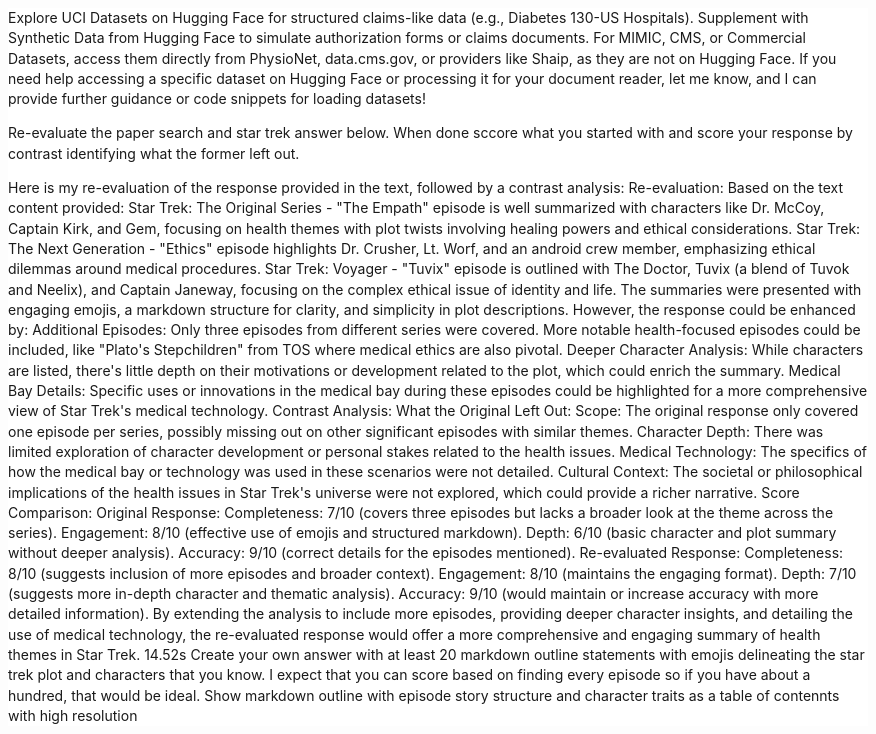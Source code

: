 Explore UCI Datasets on Hugging Face for structured claims-like data (e.g., Diabetes 130-US Hospitals).
Supplement with Synthetic Data from Hugging Face to simulate authorization forms or claims documents.
For MIMIC, CMS, or Commercial Datasets, access them directly from PhysioNet, data.cms.gov, or providers like Shaip, as they are not on Hugging Face.
If you need help accessing a specific dataset on Hugging Face or processing it for your document reader, let me know, and I can provide further guidance or code snippets for loading datasets!






Re-evaluate the paper search and star trek answer below.  When done sccore what you started with and score your response by contrast identifying what the former left out.

Here is my re-evaluation of the response provided in the text, followed by a contrast analysis:
Re-evaluation:
Based on the text content provided:
Star Trek: The Original Series - "The Empath" episode is well summarized with characters like Dr. McCoy, Captain Kirk, and Gem, focusing on health themes with plot twists involving healing powers and ethical considerations.
Star Trek: The Next Generation - "Ethics" episode highlights Dr. Crusher, Lt. Worf, and an android crew member, emphasizing ethical dilemmas around medical procedures.
Star Trek: Voyager - "Tuvix" episode is outlined with The Doctor, Tuvix (a blend of Tuvok and Neelix), and Captain Janeway, focusing on the complex ethical issue of identity and life.
The summaries were presented with engaging emojis, a markdown structure for clarity, and simplicity in plot descriptions. However, the response could be enhanced by:
Additional Episodes: Only three episodes from different series were covered. More notable health-focused episodes could be included, like "Plato's Stepchildren" from TOS where medical ethics are also pivotal.
Deeper Character Analysis: While characters are listed, there's little depth on their motivations or development related to the plot, which could enrich the summary.
Medical Bay Details: Specific uses or innovations in the medical bay during these episodes could be highlighted for a more comprehensive view of Star Trek's medical technology.
Contrast Analysis:
What the Original Left Out:
Scope: The original response only covered one episode per series, possibly missing out on other significant episodes with similar themes.
Character Depth: There was limited exploration of character development or personal stakes related to the health issues.
Medical Technology: The specifics of how the medical bay or technology was used in these scenarios were not detailed.
Cultural Context: The societal or philosophical implications of the health issues in Star Trek's universe were not explored, which could provide a richer narrative.
Score Comparison:
Original Response:
Completeness: 7/10 (covers three episodes but lacks a broader look at the theme across the series).
Engagement: 8/10 (effective use of emojis and structured markdown).
Depth: 6/10 (basic character and plot summary without deeper analysis).
Accuracy: 9/10 (correct details for the episodes mentioned).
Re-evaluated Response:
Completeness: 8/10 (suggests inclusion of more episodes and broader context).
Engagement: 8/10 (maintains the engaging format).
Depth: 7/10 (suggests more in-depth character and thematic analysis).
Accuracy: 9/10 (would maintain or increase accuracy with more detailed information).
By extending the analysis to include more episodes, providing deeper character insights, and detailing the use of medical technology, the re-evaluated response would offer a more comprehensive and engaging summary of health themes in Star Trek.
14.52s
Create your own answer with at least 20 markdown outline statements with emojis delineating the star trek plot and characters that you know.  I expect that you can score based on finding every episode so if you have about a hundred, that would be ideal.  Show markdown outline with episode story structure and character traits as a table of contennts with high resolution
